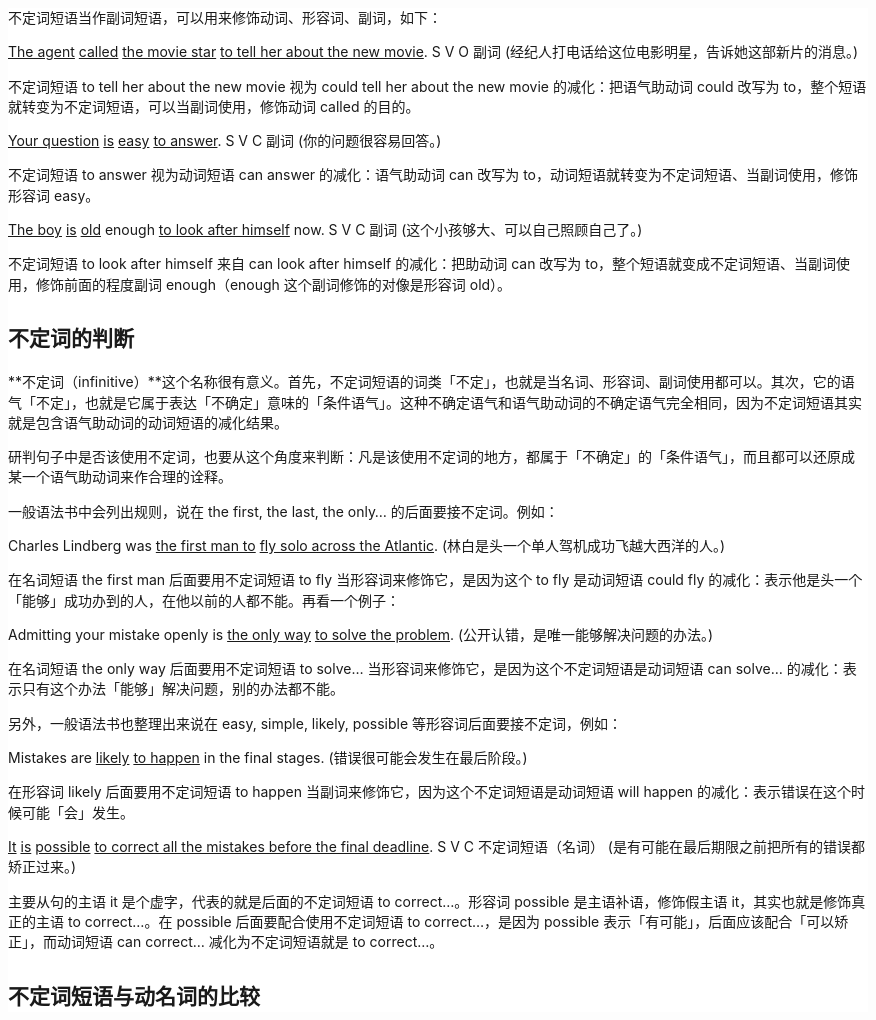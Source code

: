 不定词短语当作副词短语，可以用来修饰动词、形容词、副词，如下：

<u>The agent</u> <u>called</u> <u>the movie star</u> <u>to tell her about the new movie</u>.
S V O 副词
(经纪人打电话给这位电影明星，告诉她这部新片的消息。)

不定词短语 to tell her about the new movie 视为 could tell her about the new movie 的减化：把语气助动词 could 改写为 to，整个短语就转变为不定词短语，可以当副词使用，修饰动词 called 的目的。

<u>Your question</u> <u>is</u> <u>easy</u> <u>to answer</u>.
S V C 副词
(你的问题很容易回答。)

不定词短语 to answer 视为动词短语 can answer 的减化：语气助动词 can 改写为 to，动词短语就转变为不定词短语、当副词使用，修饰形容词 easy。

<u>The boy</u> <u>is</u> <u>old</u> enough <u>to look after himself</u> now.
S V C 副词
(这个小孩够大、可以自己照顾自己了。)

不定词短语 to look after himself 来自 can look after himself 的减化：把助动词 can 改写为 to，整个短语就变成不定词短语、当副词使用，修饰前面的程度副词 enough（enough 这个副词修饰的对像是形容词 old）。

## 不定词的判断

**不定词（infinitive）**这个名称很有意义。首先，不定词短语的词类「不定」，也就是当名词、形容词、副词使用都可以。其次，它的语气「不定」，也就是它属于表达「不确定」意味的「条件语气」。这种不确定语气和语气助动词的不确定语气完全相同，因为不定词短语其实就是包含语气助动词的动词短语的减化结果。

研判句子中是否该使用不定词，也要从这个角度来判断：凡是该使用不定词的地方，都属于「不确定」的「条件语气」，而且都可以还原成某一个语气助动词来作合理的诠释。

一般语法书中会列出规则，说在 the first, the last, the only… 的后面要接不定词。例如：

Charles Lindberg was <u>the first man to</u> <u>fly solo across the Atlantic</u>.
(林白是头一个单人驾机成功飞越大西洋的人。)

在名词短语 the first man 后面要用不定词短语 to fly 当形容词来修饰它，是因为这个 to fly 是动词短语 could fly 的减化：表示他是头一个「能够」成功办到的人，在他以前的人都不能。再看一个例子：

Admitting your mistake openly is <u>the only way</u> <u>to solve the problem</u>.
(公开认错，是唯一能够解决问题的办法。)

在名词短语 the only way 后面要用不定词短语 to solve… 当形容词来修饰它，是因为这个不定词短语是动词短语 can solve… 的减化：表示只有这个办法「能够」解决问题，别的办法都不能。

另外，一般语法书也整理出来说在 easy, simple, likely, possible 等形容词后面要接不定词，例如：

Mistakes are <u>likely</u> <u>to happen</u> in the final stages.
(错误很可能会发生在最后阶段。)

在形容词 likely 后面要用不定词短语 to happen 当副词来修饰它，因为这个不定词短语是动词短语 will happen 的减化：表示错误在这个时候可能「会」发生。

<u>It</u> <u>is</u> <u>possible</u> <u>to correct all the mistakes before the final deadline</u>.
S V C 不定词短语（名词）
(是有可能在最后期限之前把所有的错误都矫正过来。)

主要从句的主语 it 是个虚字，代表的就是后面的不定词短语 to correct…。形容词 possible 是主语补语，修饰假主语 it，其实也就是修饰真正的主语 to correct…。在 possible 后面要配合使用不定词短语 to correct…，是因为 possible 表示「有可能」，后面应该配合「可以矫正」，而动词短语 can correct… 减化为不定词短语就是 to correct…。

## 不定词短语与动名词的比较
